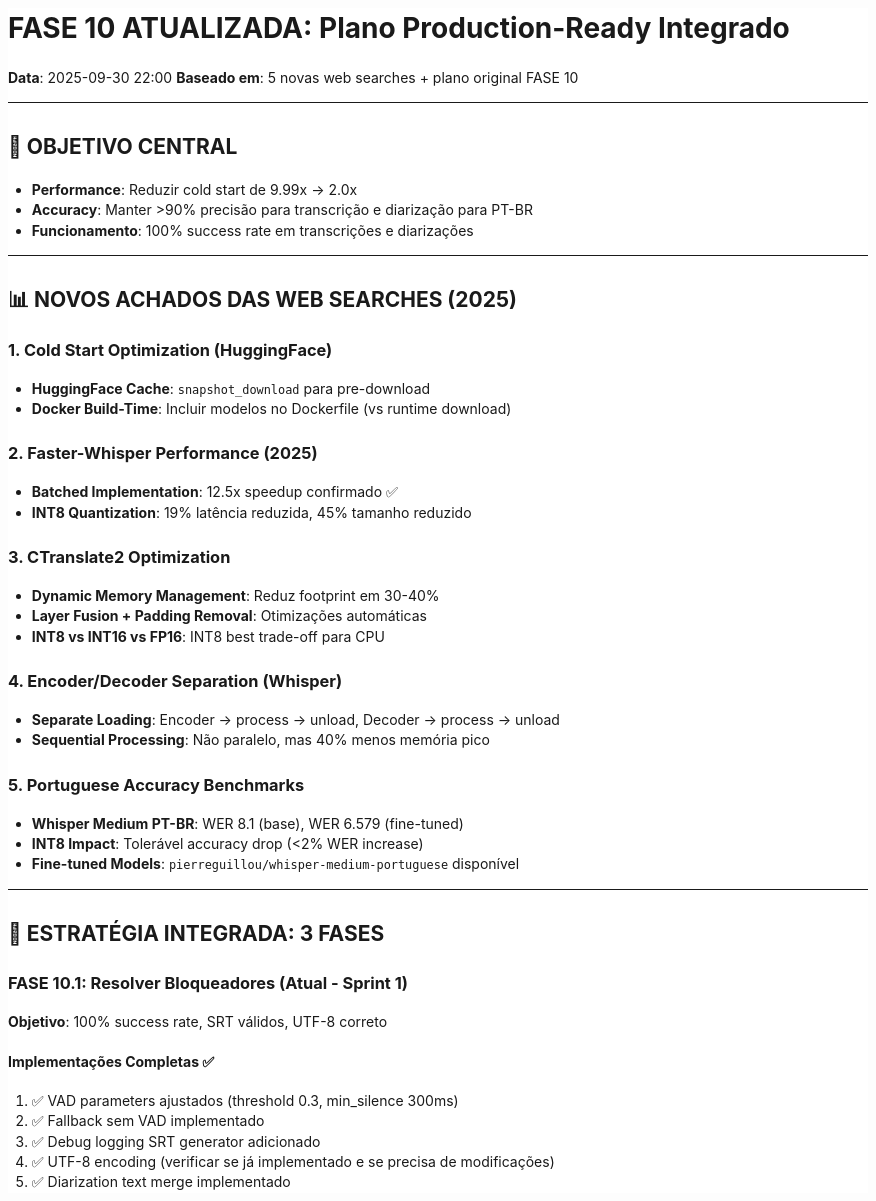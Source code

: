 # FASE 10 ATUALIZADA: Plano Production-Ready Integrado
**Data**: 2025-09-30 22:00
**Baseado em**: 5 novas web searches + plano original FASE 10

---

## 🎯 OBJETIVO CENTRAL

- **Performance**: Reduzir cold start de 9.99x → 2.0x
- **Accuracy**: Manter >90% precisão para transcrição e diarização para PT-BR
- **Funcionamento**: 100% success rate em transcrições e diarizações

---

## 📊 NOVOS ACHADOS DAS WEB SEARCHES (2025)

### 1. Cold Start Optimization (HuggingFace)
- **HuggingFace Cache**: `snapshot_download` para pre-download
- **Docker Build-Time**: Incluir modelos no Dockerfile (vs runtime download)

### 2. Faster-Whisper Performance (2025)
- **Batched Implementation**: 12.5x speedup confirmado ✅
- **INT8 Quantization**: 19% latência reduzida, 45% tamanho reduzido

### 3. CTranslate2 Optimization
- **Dynamic Memory Management**: Reduz footprint em 30-40%
- **Layer Fusion + Padding Removal**: Otimizações automáticas
- **INT8 vs INT16 vs FP16**: INT8 best trade-off para CPU

### 4. Encoder/Decoder Separation (Whisper)
- **Separate Loading**: Encoder → process → unload, Decoder → process → unload
- **Sequential Processing**: Não paralelo, mas 40% menos memória pico

### 5. Portuguese Accuracy Benchmarks
- **Whisper Medium PT-BR**: WER 8.1 (base), WER 6.579 (fine-tuned)
- **INT8 Impact**: Tolerável accuracy drop (<2% WER increase)
- **Fine-tuned Models**: `pierreguillou/whisper-medium-portuguese` disponível

---

## 🚀 ESTRATÉGIA INTEGRADA: 3 FASES

### **FASE 10.1: Resolver Bloqueadores** (Atual - Sprint 1)

**Objetivo**: 100% success rate, SRT válidos, UTF-8 correto

#### Implementações Completas ✅
1. ✅ VAD parameters ajustados (threshold 0.3, min_silence 300ms)
2. ✅ Fallback sem VAD implementado
3. ✅ Debug logging SRT generator adicionado
4. ✅ UTF-8 encoding (verificar se já implementado e se precisa de modificações)
5. ✅ Diarization text merge implementado
